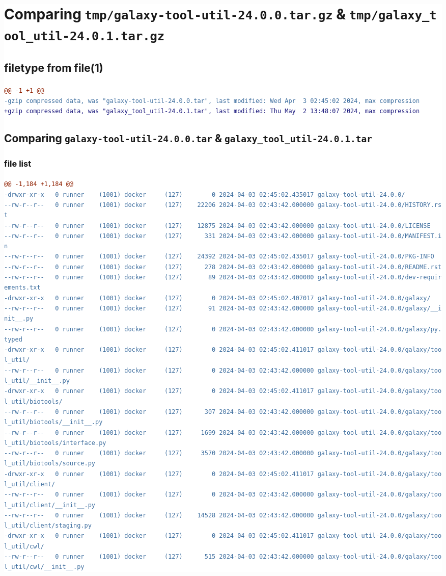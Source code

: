 # Comparing `tmp/galaxy-tool-util-24.0.0.tar.gz` & `tmp/galaxy_tool_util-24.0.1.tar.gz`

## filetype from file(1)

```diff
@@ -1 +1 @@
-gzip compressed data, was "galaxy-tool-util-24.0.0.tar", last modified: Wed Apr  3 02:45:02 2024, max compression
+gzip compressed data, was "galaxy_tool_util-24.0.1.tar", last modified: Thu May  2 13:48:07 2024, max compression
```

## Comparing `galaxy-tool-util-24.0.0.tar` & `galaxy_tool_util-24.0.1.tar`

### file list

```diff
@@ -1,184 +1,184 @@
-drwxr-xr-x   0 runner    (1001) docker     (127)        0 2024-04-03 02:45:02.435017 galaxy-tool-util-24.0.0/
--rw-r--r--   0 runner    (1001) docker     (127)    22206 2024-04-03 02:43:42.000000 galaxy-tool-util-24.0.0/HISTORY.rst
--rw-r--r--   0 runner    (1001) docker     (127)    12875 2024-04-03 02:43:42.000000 galaxy-tool-util-24.0.0/LICENSE
--rw-r--r--   0 runner    (1001) docker     (127)      331 2024-04-03 02:43:42.000000 galaxy-tool-util-24.0.0/MANIFEST.in
--rw-r--r--   0 runner    (1001) docker     (127)    24392 2024-04-03 02:45:02.435017 galaxy-tool-util-24.0.0/PKG-INFO
--rw-r--r--   0 runner    (1001) docker     (127)      278 2024-04-03 02:43:42.000000 galaxy-tool-util-24.0.0/README.rst
--rw-r--r--   0 runner    (1001) docker     (127)       89 2024-04-03 02:43:42.000000 galaxy-tool-util-24.0.0/dev-requirements.txt
-drwxr-xr-x   0 runner    (1001) docker     (127)        0 2024-04-03 02:45:02.407017 galaxy-tool-util-24.0.0/galaxy/
--rw-r--r--   0 runner    (1001) docker     (127)       91 2024-04-03 02:43:42.000000 galaxy-tool-util-24.0.0/galaxy/__init__.py
--rw-r--r--   0 runner    (1001) docker     (127)        0 2024-04-03 02:43:42.000000 galaxy-tool-util-24.0.0/galaxy/py.typed
-drwxr-xr-x   0 runner    (1001) docker     (127)        0 2024-04-03 02:45:02.411017 galaxy-tool-util-24.0.0/galaxy/tool_util/
--rw-r--r--   0 runner    (1001) docker     (127)        0 2024-04-03 02:43:42.000000 galaxy-tool-util-24.0.0/galaxy/tool_util/__init__.py
-drwxr-xr-x   0 runner    (1001) docker     (127)        0 2024-04-03 02:45:02.411017 galaxy-tool-util-24.0.0/galaxy/tool_util/biotools/
--rw-r--r--   0 runner    (1001) docker     (127)      307 2024-04-03 02:43:42.000000 galaxy-tool-util-24.0.0/galaxy/tool_util/biotools/__init__.py
--rw-r--r--   0 runner    (1001) docker     (127)     1699 2024-04-03 02:43:42.000000 galaxy-tool-util-24.0.0/galaxy/tool_util/biotools/interface.py
--rw-r--r--   0 runner    (1001) docker     (127)     3570 2024-04-03 02:43:42.000000 galaxy-tool-util-24.0.0/galaxy/tool_util/biotools/source.py
-drwxr-xr-x   0 runner    (1001) docker     (127)        0 2024-04-03 02:45:02.411017 galaxy-tool-util-24.0.0/galaxy/tool_util/client/
--rw-r--r--   0 runner    (1001) docker     (127)        0 2024-04-03 02:43:42.000000 galaxy-tool-util-24.0.0/galaxy/tool_util/client/__init__.py
--rw-r--r--   0 runner    (1001) docker     (127)    14528 2024-04-03 02:43:42.000000 galaxy-tool-util-24.0.0/galaxy/tool_util/client/staging.py
-drwxr-xr-x   0 runner    (1001) docker     (127)        0 2024-04-03 02:45:02.411017 galaxy-tool-util-24.0.0/galaxy/tool_util/cwl/
--rw-r--r--   0 runner    (1001) docker     (127)      515 2024-04-03 02:43:42.000000 galaxy-tool-util-24.0.0/galaxy/tool_util/cwl/__init__.py
```